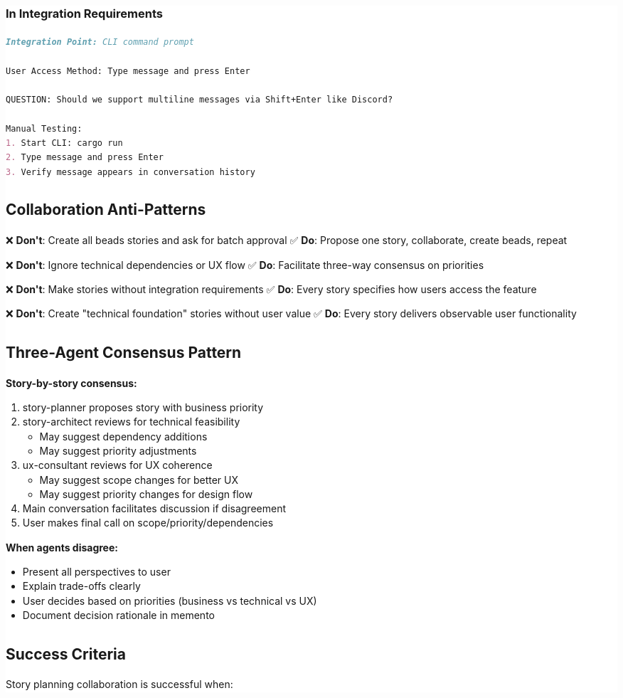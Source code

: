 ### In Integration Requirements

```markdown
Integration Point: CLI command prompt

User Access Method: Type message and press Enter

QUESTION: Should we support multiline messages via Shift+Enter like Discord?

Manual Testing:
1. Start CLI: cargo run
2. Type message and press Enter
3. Verify message appears in conversation history
```

## Collaboration Anti-Patterns

❌ **Don't**: Create all beads stories and ask for batch approval
✅ **Do**: Propose one story, collaborate, create beads, repeat

❌ **Don't**: Ignore technical dependencies or UX flow
✅ **Do**: Facilitate three-way consensus on priorities

❌ **Don't**: Make stories without integration requirements
✅ **Do**: Every story specifies how users access the feature

❌ **Don't**: Create "technical foundation" stories without user value
✅ **Do**: Every story delivers observable user functionality

## Three-Agent Consensus Pattern

**Story-by-story consensus:**

1. story-planner proposes story with business priority
2. story-architect reviews for technical feasibility
   - May suggest dependency additions
   - May suggest priority adjustments
3. ux-consultant reviews for UX coherence
   - May suggest scope changes for better UX
   - May suggest priority changes for design flow
4. Main conversation facilitates discussion if disagreement
5. User makes final call on scope/priority/dependencies

**When agents disagree:**

- Present all perspectives to user
- Explain trade-offs clearly
- User decides based on priorities (business vs technical vs UX)
- Document decision rationale in memento

## Success Criteria

Story planning collaboration is successful when:
